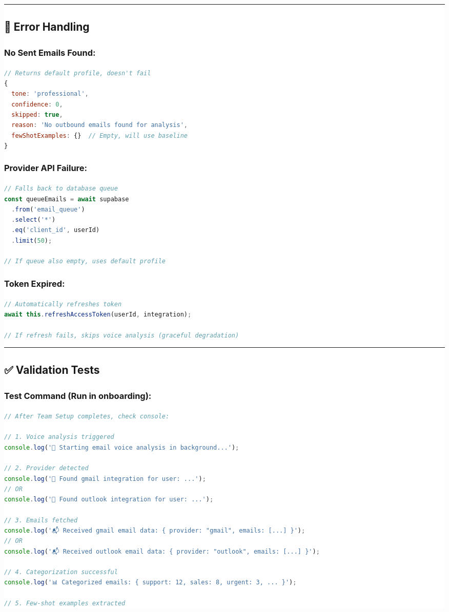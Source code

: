 ```json
```

---

## 🚨 **Error Handling**

### **No Sent Emails Found**:
```javascript
// Returns default profile, doesn't fail
{
  tone: 'professional',
  confidence: 0,
  skipped: true,
  reason: 'No outbound emails found for analysis',
  fewShotExamples: {}  // Empty, will use baseline
}
```

### **Provider API Failure**:
```javascript
// Falls back to database queue
const queueEmails = await supabase
  .from('email_queue')
  .select('*')
  .eq('client_id', userId)
  .limit(50);

// If queue also empty, uses default profile
```

### **Token Expired**:
```javascript
// Automatically refreshes token
await this.refreshAccessToken(userId, integration);

// If refresh fails, skips voice analysis (graceful degradation)
```

---

## ✅ **Validation Tests**

### **Test Command** (Run in onboarding):
```javascript
// After Team Setup completes, check console:

// 1. Voice analysis triggered
console.log('🎤 Starting email voice analysis in background...');

// 2. Provider detected
console.log('📧 Found gmail integration for user: ...');
// OR
console.log('📧 Found outlook integration for user: ...');

// 3. Emails fetched
console.log('📬 Received gmail email data: { provider: "gmail", emails: [...] }');
// OR
console.log('📬 Received outlook email data: { provider: "outlook", emails: [...] }');

// 4. Categorization successful
console.log('📊 Categorized emails: { support: 12, sales: 8, urgent: 3, ... }');

// 5. Few-shot examples extracted
```
